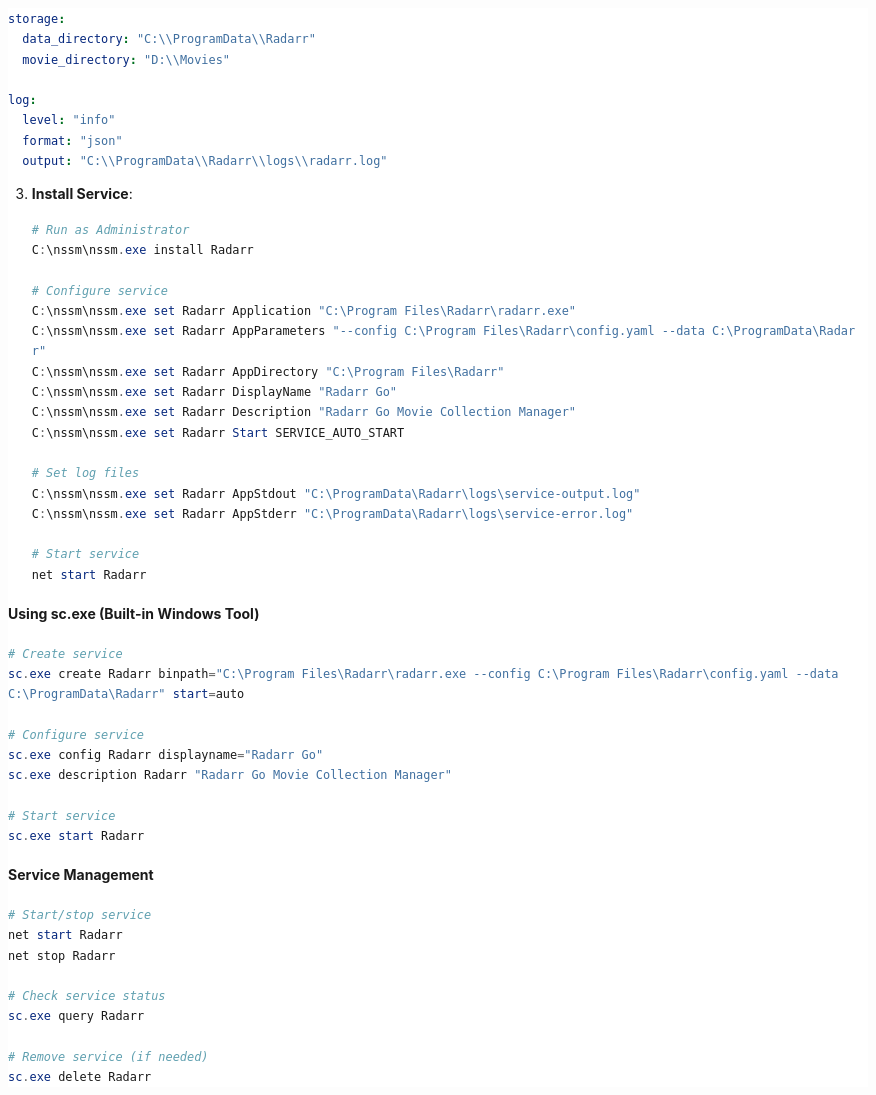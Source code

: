    ```yaml
   storage:
     data_directory: "C:\\ProgramData\\Radarr"
     movie_directory: "D:\\Movies"

   log:
     level: "info"
     format: "json"
     output: "C:\\ProgramData\\Radarr\\logs\\radarr.log"
   ```

3. **Install Service**:

   ```powershell
   # Run as Administrator
   C:\nssm\nssm.exe install Radarr

   # Configure service
   C:\nssm\nssm.exe set Radarr Application "C:\Program Files\Radarr\radarr.exe"
   C:\nssm\nssm.exe set Radarr AppParameters "--config C:\Program Files\Radarr\config.yaml --data C:\ProgramData\Radarr"
   C:\nssm\nssm.exe set Radarr AppDirectory "C:\Program Files\Radarr"
   C:\nssm\nssm.exe set Radarr DisplayName "Radarr Go"
   C:\nssm\nssm.exe set Radarr Description "Radarr Go Movie Collection Manager"
   C:\nssm\nssm.exe set Radarr Start SERVICE_AUTO_START

   # Set log files
   C:\nssm\nssm.exe set Radarr AppStdout "C:\ProgramData\Radarr\logs\service-output.log"
   C:\nssm\nssm.exe set Radarr AppStderr "C:\ProgramData\Radarr\logs\service-error.log"

   # Start service
   net start Radarr
   ```

#### Using sc.exe (Built-in Windows Tool)

```powershell
# Create service
sc.exe create Radarr binpath="C:\Program Files\Radarr\radarr.exe --config C:\Program Files\Radarr\config.yaml --data C:\ProgramData\Radarr" start=auto

# Configure service
sc.exe config Radarr displayname="Radarr Go"
sc.exe description Radarr "Radarr Go Movie Collection Manager"

# Start service
sc.exe start Radarr
```

#### Service Management

```powershell
# Start/stop service
net start Radarr
net stop Radarr

# Check service status
sc.exe query Radarr

# Remove service (if needed)
sc.exe delete Radarr
```
